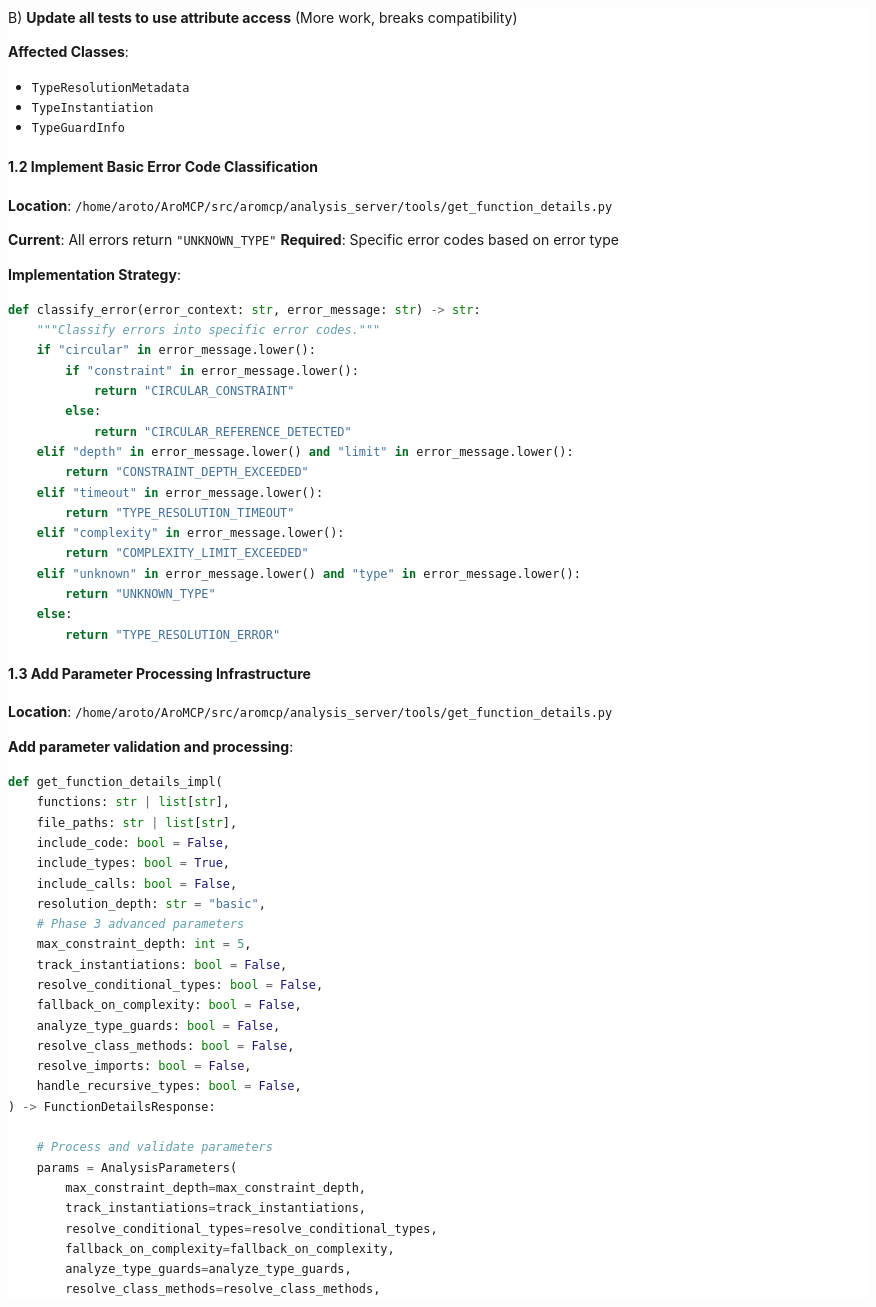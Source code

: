 B) **Update all tests to use attribute access** (More work, breaks compatibility)

**Affected Classes**:
- `TypeResolutionMetadata`
- `TypeInstantiation` 
- `TypeGuardInfo`

#### 1.2 Implement Basic Error Code Classification

**Location**: `/home/aroto/AroMCP/src/aromcp/analysis_server/tools/get_function_details.py`

**Current**: All errors return `"UNKNOWN_TYPE"`
**Required**: Specific error codes based on error type

**Implementation Strategy**:
```python
def classify_error(error_context: str, error_message: str) -> str:
    """Classify errors into specific error codes."""
    if "circular" in error_message.lower():
        if "constraint" in error_message.lower():
            return "CIRCULAR_CONSTRAINT"
        else:
            return "CIRCULAR_REFERENCE_DETECTED"
    elif "depth" in error_message.lower() and "limit" in error_message.lower():
        return "CONSTRAINT_DEPTH_EXCEEDED"
    elif "timeout" in error_message.lower():
        return "TYPE_RESOLUTION_TIMEOUT"
    elif "complexity" in error_message.lower():
        return "COMPLEXITY_LIMIT_EXCEEDED"
    elif "unknown" in error_message.lower() and "type" in error_message.lower():
        return "UNKNOWN_TYPE"
    else:
        return "TYPE_RESOLUTION_ERROR"
```

#### 1.3 Add Parameter Processing Infrastructure

**Location**: `/home/aroto/AroMCP/src/aromcp/analysis_server/tools/get_function_details.py`

**Add parameter validation and processing**:
```python
def get_function_details_impl(
    functions: str | list[str],
    file_paths: str | list[str],
    include_code: bool = False,
    include_types: bool = True,
    include_calls: bool = False,
    resolution_depth: str = "basic",
    # Phase 3 advanced parameters
    max_constraint_depth: int = 5,
    track_instantiations: bool = False,
    resolve_conditional_types: bool = False,
    fallback_on_complexity: bool = False,
    analyze_type_guards: bool = False,
    resolve_class_methods: bool = False,
    resolve_imports: bool = False,
    handle_recursive_types: bool = False,
) -> FunctionDetailsResponse:
    
    # Process and validate parameters
    params = AnalysisParameters(
        max_constraint_depth=max_constraint_depth,
        track_instantiations=track_instantiations,
        resolve_conditional_types=resolve_conditional_types,
        fallback_on_complexity=fallback_on_complexity,
        analyze_type_guards=analyze_type_guards,
        resolve_class_methods=resolve_class_methods,
```